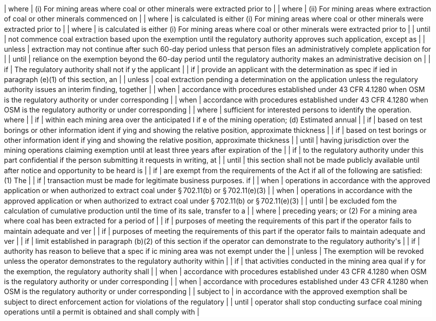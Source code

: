 | where       | (i) For mining areas  where coal or other minerals were extracted prior to                                                                          |
| where       | (ii) For mining areas  where extraction of coal or other minerals commenced on                                                                      |
| where       | is calculated is either (i) For mining areas where coal or other minerals were extracted prior to                                                   |
| where       | is calculated is either (i) For mining areas where coal or other minerals were extracted prior to                                                   |
| until       | not commence coal extraction based upon the exemption until the regulatory authority approves such application, except as                           |
| unless      | extraction may not continue after such 60-day period unless that person files an administratively complete application for                          |
| until       | reliance on the exemption beyond the 60-day period until the regulatory authority makes an administrative decision on                               |
| if          | The regulatory authority shall not if y the applicant                                                                                               |
| if          | provide an applicant with the determination as spec if ied in paragraph (e)(1) of this section, an                                                  |
| unless      | coal extraction pending a determination on the application unless the regulatory authority issues an interim finding, together                      |
| when        | accordance with procedures established under 43 CFR 4.1280 when OSM is the regulatory authority or under corresponding                              |
| when        | accordance with procedures established under 43 CFR 4.1280 when OSM is the regulatory authority or under corresponding                              |
| where       | sufficient for interested persons to identify the operation. where                                                                                  |
| if          | within each mining area over the anticipated l if e of the mining operation; (d) Estimated annual                                                   |
| if          | based on test borings or other information ident if ying and showing the relative position, approximate thickness                                   |
| if          | based on test borings or other information ident if ying and showing the relative position, approximate thickness                                   |
| until       | having jurisdiction over the mining operations claiming exemption until at least three years after expiration of the                                |
| if          | to the regulatory authority under this part confidential if the person submitting it requests in writing, at                                        |
| until       | this section shall not be made publicly available until after notice and opportunity to be heard is                                                 |
| if          | are exempt from the requirements of the Act if all of the following are satisfied: (1) The                                                          |
| if          | transaction must be made for legitimate business purposes. if                                                                                       |
| when        | operations in accordance with the approved application or when authorized to extract coal under &#167;&#8201;702.11(b) or &#167;&#8201;702.11(e)(3) |
| when        | operations in accordance with the approved application or when authorized to extract coal under &#167;&#8201;702.11(b) or &#167;&#8201;702.11(e)(3) |
| until       | be excluded fom the calculation of cumulative production until the time of its sale, transfer to a                                                  |
| where       | preceding years; or (2) For a mining area where coal has been extracted for a period of                                                             |
| if          | purposes of meeting the requirements of this part if  the operator fails to maintain adequate and ver                                               |
| if          | purposes of meeting the requirements of this part if  the operator fails to maintain adequate and ver                                               |
| if          | limit established in paragraph (b)(2) of this section if the operator can demonstrate to the regulatory authority's                                 |
| if          | authority has reason to believe that a spec if ic mining area was not exempt under the                                                              |
| unless      | The exemption will be revoked  unless the operator demonstrates to the regulatory authority within                                                  |
| if          | that activities conducted in the mining area qual if y for the exemption, the regulatory authority shall                                            |
| when        | accordance with procedures established under 43 CFR 4.1280 when OSM is the regulatory authority or under corresponding                              |
| when        | accordance with procedures established under 43 CFR 4.1280 when OSM is the regulatory authority or under corresponding                              |
| subject to  | in accordance with the approved exemption shall be subject to direct enforcement action for violations of the regulatory                            |
| until       | operator shall stop conducting surface coal mining operations until a permit is obtained and shall comply with                                      |

